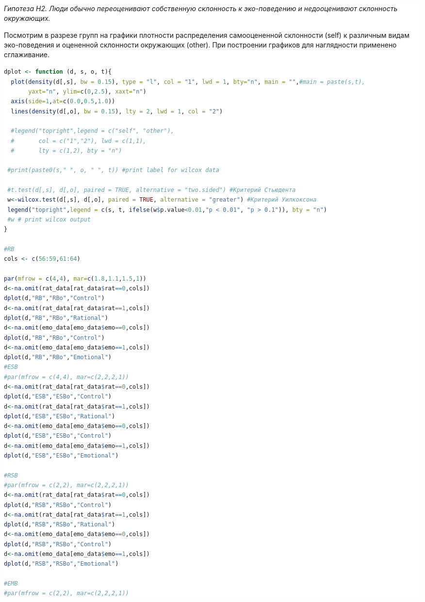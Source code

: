
*Гипотеза H2. Люди обычно переоценивают собственную склонность к эко-поведению и недооценивают склонность окружающих.*

Посмотрим в разрезе групп на графики плотности распределения самооцененной склонности (self) к различным видам эко-поведения и оцененной склонности окружающих (other). При построении графиков для наглядности применено сглаживание.



```r
dplot <- function (d, s, o, t){
  plot(density(d[,s], bw = 0.15), type = "l", col = "1", lwd = 1, bty="n", main = "",#main = paste(s,t),
       yaxt="n", ylim=c(0,2.5), xaxt="n") 
  axis(side=1,at=c(0.0,0.5,1.0))
  lines(density(d[,o], bw = 0.15), lty = 2, lwd = 1, col = "2")
  
  #legend("topright",legend = c("self", "other"), 
  #       col = c("1","2"), lwd = c(1,1), 
  #       lty = c(1,2), bty = "n")
  
 #print(paste0(s," ", o, " ", t)) #print label for wilcox data
  
 #t.test(d[,s], d[,o], paired = TRUE, alternative = "two.sided") #Критерий Стьюдента
 w<-wilcox.test(d[,s], d[,o], paired = TRUE, alternative = "greater") #Критерий Уилкоксона
 legend("topright",legend = c(s, t, ifelse(w$p.value<0.01,"p < 0.01", "p > 0.1")), bty = "n")
 #w # print wilcox output
}

#RB
cols <- c(56:59,61:64)

par(mfrow = c(4,4), mar=c(1.8,1.1,1.5,1))
d<-na.omit(rat_data[rat_data$rat==0,cols])
dplot(d,"RB","RBo","Control")
d<-na.omit(rat_data[rat_data$rat==1,cols])
dplot(d,"RB","RBo","Rational")
d<-na.omit(emo_data[emo_data$emo==0,cols])
dplot(d,"RB","RBo","Control")
d<-na.omit(emo_data[emo_data$emo==1,cols])
dplot(d,"RB","RBo","Emotional")
#ESB
#par(mfrow = c(4,4), mar=c(2,2,2,1))
d<-na.omit(rat_data[rat_data$rat==0,cols])
dplot(d,"ESB","ESBo","Control")
d<-na.omit(rat_data[rat_data$rat==1,cols])
dplot(d,"ESB","ESBo","Rational")
d<-na.omit(emo_data[emo_data$emo==0,cols])
dplot(d,"ESB","ESBo","Control")
d<-na.omit(emo_data[emo_data$emo==1,cols])
dplot(d,"ESB","ESBo","Emotional")

#RSB
#par(mfrow = c(2,2), mar=c(2,2,2,1))
d<-na.omit(rat_data[rat_data$rat==0,cols])
dplot(d,"RSB","RSBo","Control")
d<-na.omit(rat_data[rat_data$rat==1,cols])
dplot(d,"RSB","RSBo","Rational")
d<-na.omit(emo_data[emo_data$emo==0,cols])
dplot(d,"RSB","RSBo","Control")
d<-na.omit(emo_data[emo_data$emo==1,cols])
dplot(d,"RSB","RSBo","Emotional")

#EMB
#par(mfrow = c(2,2), mar=c(2,2,2,1))
```